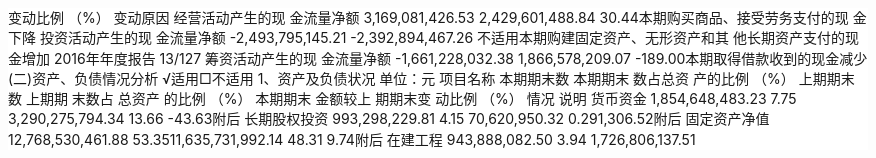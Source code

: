 变动比例
（%）
变动原因
经营活动产生的现
金流量净额
3,169,081,426.53
2,429,601,488.84
30.44本期购买商品、接受劳务支付的现
金下降
投资活动产生的现
金流量净额
-2,493,795,145.21
-2,392,894,467.26
不适用本期购建固定资产、无形资产和其
他长期资产支付的现金增加
2016年年度报告
13/127
筹资活动产生的现
金流量净额
-1,661,228,032.38
1,866,578,209.07
-189.00本期取得借款收到的现金减少(二)资产、负债情况分析
√适用□不适用
1、资产及负债状况
单位：元
项目名称
本期期末数
本期期末
数占总资
产的比例
（%）
上期期末数
上期期
末数占
总资产
的比例
（%）
本期期末
金额较上
期期末变
动比例
（%）
情况
说明
货币资金
1,854,648,483.23
7.75
3,290,275,794.34
13.66
-43.63附后
长期股权投资
993,298,229.81
4.15
70,620,950.32
0.291,306.52附后
固定资产净值
12,768,530,461.88
53.3511,635,731,992.14
48.31
9.74附后
在建工程
943,888,082.50
3.94
1,726,806,137.51